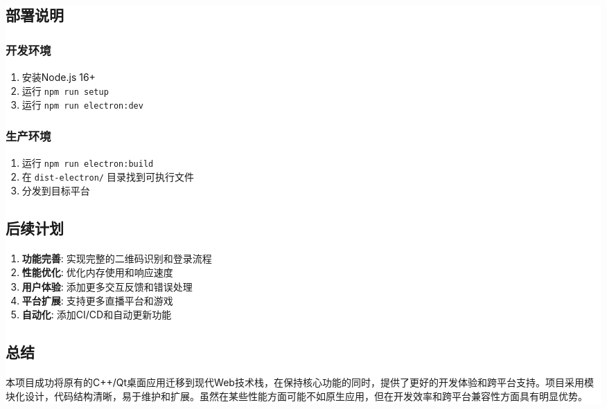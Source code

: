 ## 部署说明

### 开发环境
1. 安装Node.js 16+
2. 运行 `npm run setup`
3. 运行 `npm run electron:dev`

### 生产环境
1. 运行 `npm run electron:build`
2. 在 `dist-electron/` 目录找到可执行文件
3. 分发到目标平台

## 后续计划

1. **功能完善**: 实现完整的二维码识别和登录流程
2. **性能优化**: 优化内存使用和响应速度
3. **用户体验**: 添加更多交互反馈和错误处理
4. **平台扩展**: 支持更多直播平台和游戏
5. **自动化**: 添加CI/CD和自动更新功能

## 总结

本项目成功将原有的C++/Qt桌面应用迁移到现代Web技术栈，在保持核心功能的同时，提供了更好的开发体验和跨平台支持。项目采用模块化设计，代码结构清晰，易于维护和扩展。虽然在某些性能方面可能不如原生应用，但在开发效率和跨平台兼容性方面具有明显优势。
